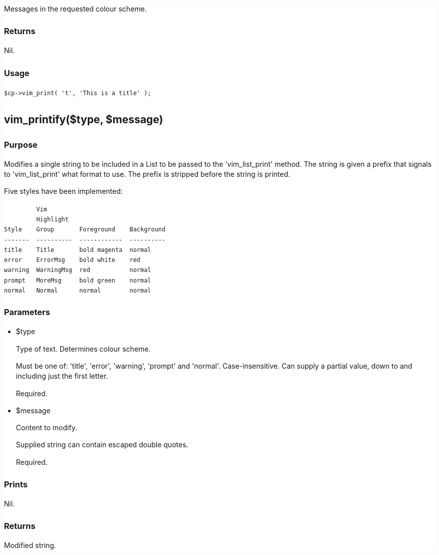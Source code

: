 Messages in the requested colour scheme.

### Returns

Nil.

### Usage

    $cp->vim_print( 't', 'This is a title' );

## vim\_printify($type, $message)

### Purpose

Modifies a single string to be included in a List to be passed to the 'vim\_list\_print' method. The string is given a prefix that signals to 'vim\_list\_print' what format to use. The prefix is stripped before the string is printed.

Five styles have been implemented:

             Vim
             Highlight
    Style    Group       Foreground    Background
    -------  ----------  ------------  ----------
    title    Title       bold magenta  normal
    error    ErrorMsg    bold white    red
    warning  WarningMsg  red           normal
    prompt   MoreMsg     bold green    normal
    normal   Normal      normal        normal

### Parameters

- $type

    Type of text. Determines colour scheme.

    Must be one of: 'title', 'error', 'warning', 'prompt' and 'normal'. Case-insensitive. Can supply a partial value, down to and including just the first letter.

    Required.

- $message

    Content to modify.

    Supplied string can contain escaped double quotes.

    Required.

### Prints

Nil.

### Returns

Modified string.
